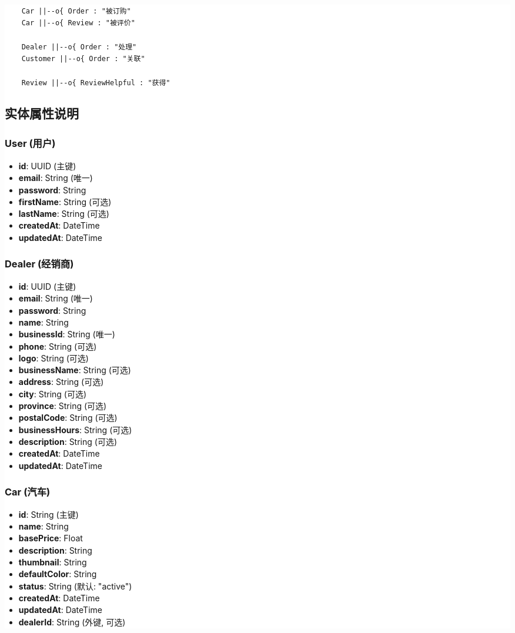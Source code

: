 ```mermaid
    Car ||--o{ Order : "被订购"
    Car ||--o{ Review : "被评价"
    
    Dealer ||--o{ Order : "处理"
    Customer ||--o{ Order : "关联"
    
    Review ||--o{ ReviewHelpful : "获得"
```

## 实体属性说明

### User (用户)
- **id**: UUID (主键)
- **email**: String (唯一)
- **password**: String
- **firstName**: String (可选)
- **lastName**: String (可选)
- **createdAt**: DateTime
- **updatedAt**: DateTime

### Dealer (经销商)
- **id**: UUID (主键)
- **email**: String (唯一)
- **password**: String
- **name**: String
- **businessId**: String (唯一)
- **phone**: String (可选)
- **logo**: String (可选)
- **businessName**: String (可选)
- **address**: String (可选)
- **city**: String (可选)
- **province**: String (可选)
- **postalCode**: String (可选)
- **businessHours**: String (可选)
- **description**: String (可选)
- **createdAt**: DateTime
- **updatedAt**: DateTime

### Car (汽车)
- **id**: String (主键)
- **name**: String
- **basePrice**: Float
- **description**: String
- **thumbnail**: String
- **defaultColor**: String
- **status**: String (默认: "active")
- **createdAt**: DateTime
- **updatedAt**: DateTime
- **dealerId**: String (外键, 可选)
